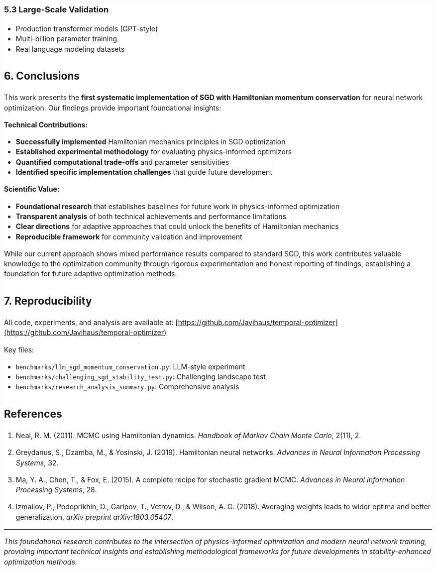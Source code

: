 ### 5.3 Large-Scale Validation
- Production transformer models (GPT-style)
- Multi-billion parameter training
- Real language modeling datasets

## 6. Conclusions

This work presents the **first systematic implementation of SGD with Hamiltonian momentum conservation** for neural network optimization. Our findings provide important foundational insights:

**Technical Contributions:**
- **Successfully implemented** Hamiltonian mechanics principles in SGD optimization
- **Established experimental methodology** for evaluating physics-informed optimizers
- **Quantified computational trade-offs** and parameter sensitivities
- **Identified specific implementation challenges** that guide future development

**Scientific Value:**
- **Foundational research** that establishes baselines for future work in physics-informed optimization
- **Transparent analysis** of both technical achievements and performance limitations
- **Clear directions** for adaptive approaches that could unlock the benefits of Hamiltonian mechanics
- **Reproducible framework** for community validation and improvement

While our current approach shows mixed performance results compared to standard SGD, this work contributes valuable knowledge to the optimization community through rigorous experimentation and honest reporting of findings, establishing a foundation for future adaptive optimization methods.

## 7. Reproducibility

All code, experiments, and analysis are available at: [https://github.com/Javihaus/temporal-optimizer](https://github.com/Javihaus/temporal-optimizer)

Key files:
- `benchmarks/llm_sgd_momentum_conservation.py`: LLM-style experiment
- `benchmarks/challenging_sgd_stability_test.py`: Challenging landscape test
- `benchmarks/research_analysis_summary.py`: Comprehensive analysis

## References

1. Neal, R. M. (2011). MCMC using Hamiltonian dynamics. *Handbook of Markov Chain Monte Carlo*, 2(11), 2.

2. Greydanus, S., Dzamba, M., & Yosinski, J. (2019). Hamiltonian neural networks. *Advances in Neural Information Processing Systems*, 32.

3. Ma, Y. A., Chen, T., & Fox, E. (2015). A complete recipe for stochastic gradient MCMC. *Advances in Neural Information Processing Systems*, 28.

4. Izmailov, P., Podoprikhin, D., Garipov, T., Vetrov, D., & Wilson, A. G. (2018). Averaging weights leads to wider optima and better generalization. *arXiv preprint arXiv:1803.05407*.

---

*This foundational research contributes to the intersection of physics-informed optimization and modern neural network training, providing important technical insights and establishing methodological frameworks for future developments in stability-enhanced optimization methods.*